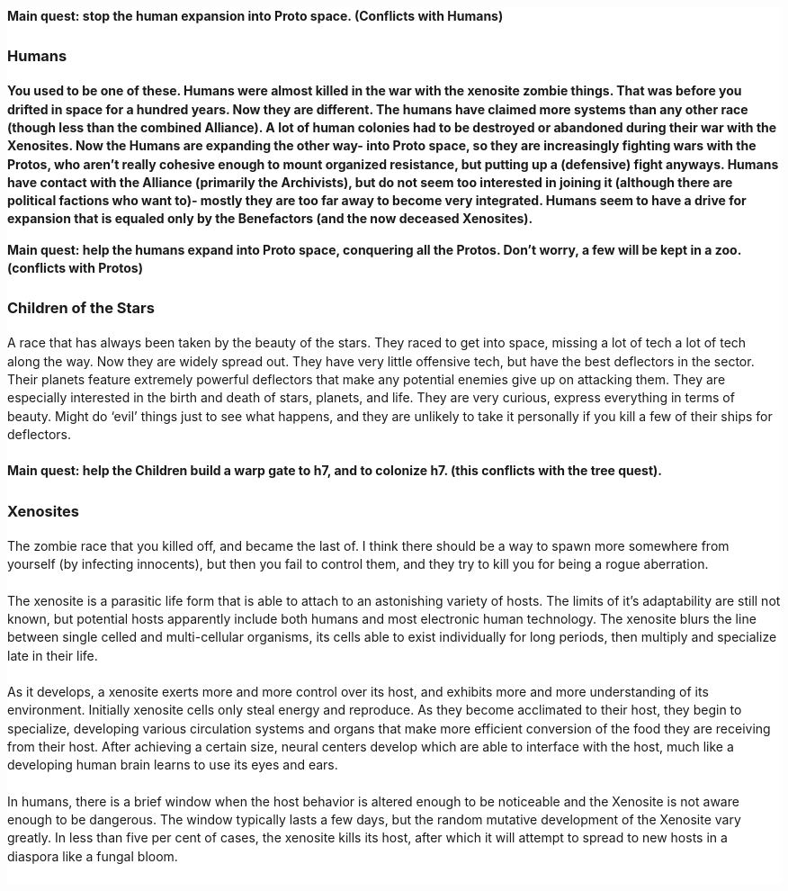 <b>Main quest: stop the human expansion into Proto space. (Conflicts with Humans)<br>
<h3>Humans</h3>
You used to be one of these.  Humans were almost killed in the war with the xenosite zombie things.  That was before you drifted in space for a hundred years.  Now they are different.  The humans have claimed more systems than any other race (though less than the combined Alliance).  A lot of human colonies had to be destroyed or abandoned during their war with the Xenosites.  Now the Humans are expanding the other way- into Proto space, so they are increasingly fighting wars with the Protos, who aren’t really cohesive enough to mount organized resistance, but putting up a (defensive) fight anyways.  Humans have contact with the Alliance (primarily the Archivists), but do not seem too interested in joining it (although there are political factions who want to)- mostly they are too far away to become very integrated.  Humans seem to have a drive for expansion that is equaled only by the Benefactors (and the now deceased Xenosites).</b>

<b>Main quest: help the humans expand into Proto space, conquering all the Protos.  Don’t worry, a few will be kept in a zoo. (conflicts with Protos)</b>

<h3>Children of the Stars</h3>
A race that has always been taken by the beauty of the stars.  They raced to get into space, missing a lot of tech a lot of tech along the way.  Now they are widely spread out.  They have very little offensive tech, but have the best deflectors in the sector.  Their planets feature extremely powerful deflectors that make any potential enemies give up on attacking them.  They are especially interested in the birth and death of stars, planets, and life.  They are very curious, express everything in terms of beauty.  Might do ‘evil’ things just to see what happens, and they are unlikely to take it personally if you kill a few of their ships for deflectors.<br>
<br>
<b>Main quest: help the Children build a warp gate to h7, and to colonize h7.  (this conflicts with the tree quest).</b>

<h3>Xenosites</h3>
The zombie race that you killed off, and became the last of.  I think there should be a way to spawn more somewhere from yourself (by infecting innocents), but then you fail to control them, and they try to kill you for being a rogue aberration.<br>
<br>
The xenosite is a parasitic life form that is able to attach to an astonishing variety of hosts.  The limits of it’s adaptability are still not known, but potential hosts apparently include both humans and most electronic human technology.  The xenosite blurs the line between single celled and multi-cellular organisms, its cells able to exist individually for long periods, then multiply and specialize late in their life.<br>
<br>
As it develops, a xenosite exerts more and more control over its host, and exhibits more and more understanding of its environment.  Initially xenosite cells only steal energy and reproduce.  As they become acclimated to their host, they begin to specialize, developing various circulation systems and organs that make more efficient conversion of the food they are receiving from their host.  After achieving a certain size, neural centers develop which are able to interface with the host, much like a developing human brain learns to use its eyes and ears.<br>
<br>
In humans, there is a brief window when the host behavior is altered enough to be noticeable and the Xenosite is not aware enough to be dangerous.  The window typically lasts a few days, but the random mutative development of the Xenosite vary greatly.  In less than five per cent of cases, the xenosite kills its host, after which it will attempt to spread to new hosts in a diaspora like a fungal bloom.<br>
<br>
